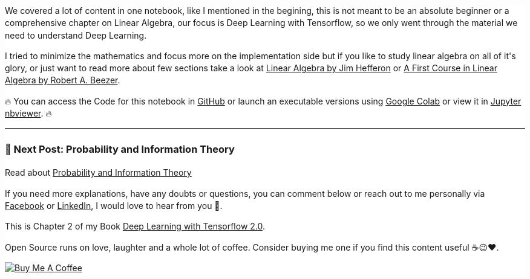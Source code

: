 We covered a lot of content in one notebook, like I mentioned in the begining, this is not meant to be an absolute beginner or a comprehensive chapter on Linear Algebra, our focus is Deep Learning with Tensorflow, so we only went through the material we need to understand Deep Learning.

I tried to minimize the mathematics and focus more on the implementation side but if you like to study linear algebra on all of it's glory, or just want to read more about few sections take a look at [Linear Algebra by Jim Hefferon](http://joshua.smcvt.edu/linearalgebra/book.pdf) or [A First Course in Linear Algebra by Robert A. Beezer](http://linear.ups.edu/download/fcla-3.40-tablet.pdf).

🔥 You can access the Code for this notebook in [GitHub](https://github.com/adhiraiyan/DeepLearningWithTF2.0) or launch an executable versions using [Google Colab](https://colab.research.google.com/github/adhiraiyan/DeepLearningWithTF2.0/blob/master/notebooks/02.00-Linear-Algebra.ipynb) or view it in [Jupyter nbviewer](https://nbviewer.jupyter.org/github/adhiraiyan/DeepLearningWithTF2.0/blob/master/notebooks/02.00-Linear-Algebra.ipynb). 🔥


***
### ️💛 Next Post: Probability and Information Theory

Read about [Probability and Information Theory](https://www.adhiraiyan.org/deeplearning/03.00-Probability-and-Information-Theory)

If you need more explanations, have any doubts or questions, you can comment below or reach out to me personally via [Facebook](https://www.facebook.com/adhiraiyan) or [LinkedIn](https://www.linkedin.com/in/mukesh-mithrakumar/), I would love to hear from you 🙂.

This is Chapter 2 of my Book [Deep Learning with Tensorflow 2.0](https://www.adhiraiyan.org/DeepLearningWithTensorflow.html).

Open Source runs on love, laughter and a whole lot of coffee. Consider buying me one if you find this content useful ☕️😉❤️.

<a href="https://www.buymeacoffee.com/mmukesh"><img src="https://www.buymeacoffee.com/assets/img/custom_images/orange_img.png" alt="Buy Me A Coffee" style="height: auto !important;width: auto !important;" ></a>
